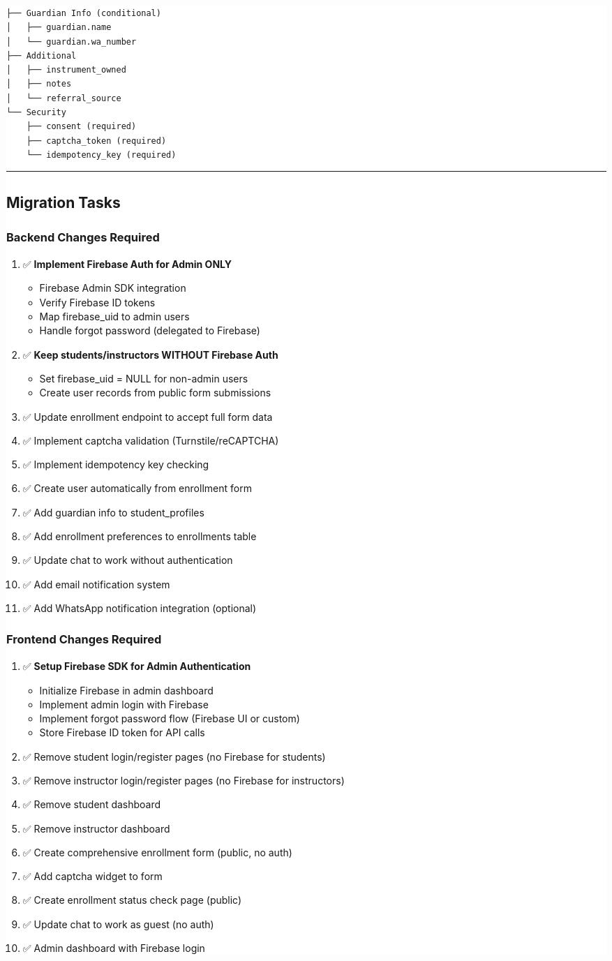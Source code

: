 ```
├── Guardian Info (conditional)
│   ├── guardian.name
│   └── guardian.wa_number
├── Additional
│   ├── instrument_owned
│   ├── notes
│   └── referral_source
└── Security
    ├── consent (required)
    ├── captcha_token (required)
    └── idempotency_key (required)
```

---

## Migration Tasks

### Backend Changes Required
1. ✅ **Implement Firebase Auth for Admin ONLY**
   - Firebase Admin SDK integration
   - Verify Firebase ID tokens
   - Map firebase_uid to admin users
   - Handle forgot password (delegated to Firebase)

2. ✅ **Keep students/instructors WITHOUT Firebase Auth**
   - Set firebase_uid = NULL for non-admin users
   - Create user records from public form submissions
   
3. ✅ Update enrollment endpoint to accept full form data
4. ✅ Implement captcha validation (Turnstile/reCAPTCHA)
5. ✅ Implement idempotency key checking
6. ✅ Create user automatically from enrollment form
7. ✅ Add guardian info to student_profiles
8. ✅ Add enrollment preferences to enrollments table
9. ✅ Update chat to work without authentication
10. ✅ Add email notification system
11. ✅ Add WhatsApp notification integration (optional)

### Frontend Changes Required
1. ✅ **Setup Firebase SDK for Admin Authentication**
   - Initialize Firebase in admin dashboard
   - Implement admin login with Firebase
   - Implement forgot password flow (Firebase UI or custom)
   - Store Firebase ID token for API calls
   
2. ✅ Remove student login/register pages (no Firebase for students)
3. ✅ Remove instructor login/register pages (no Firebase for instructors)
4. ✅ Remove student dashboard
5. ✅ Remove instructor dashboard
6. ✅ Create comprehensive enrollment form (public, no auth)
7. ✅ Add captcha widget to form
8. ✅ Create enrollment status check page (public)
9. ✅ Update chat to work as guest (no auth)
10. ✅ Admin dashboard with Firebase login
